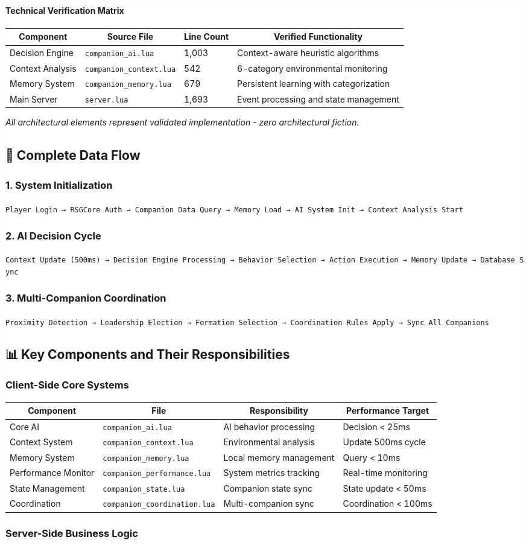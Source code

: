 #### **Technical Verification Matrix**
| Component | Source File | Line Count | Verified Functionality |
|-----------|-------------|------------|----------------------|
| Decision Engine | `companion_ai.lua` | 1,003 | Context-aware heuristic algorithms |
| Context Analysis | `companion_context.lua` | 542 | 6-category environmental monitoring |
| Memory System | `companion_memory.lua` | 679 | Persistent learning with categorization |
| Main Server | `server.lua` | 1,693 | Event processing and state management |

*All architectural elements represent validated implementation - zero architectural fiction.*

## 🔄 Complete Data Flow

### 1. System Initialization
```
Player Login → RSGCore Auth → Companion Data Query → Memory Load → AI System Init → Context Analysis Start
```

### 2. AI Decision Cycle
```
Context Update (500ms) → Decision Engine Processing → Behavior Selection → Action Execution → Memory Update → Database Sync
```

### 3. Multi-Companion Coordination
```
Proximity Detection → Leadership Election → Formation Selection → Coordination Rules Apply → Sync All Companions
```

## 📊 Key Components and Their Responsibilities

### Client-Side Core Systems

| Component | File | Responsibility | Performance Target |
|-----------|------|----------------|-------------------|
| Core AI | `companion_ai.lua` | AI behavior processing | Decision < 25ms |
| Context System | `companion_context.lua` | Environmental analysis | Update 500ms cycle |
| Memory System | `companion_memory.lua` | Local memory management | Query < 10ms |
| Performance Monitor | `companion_performance.lua` | System metrics tracking | Real-time monitoring |
| State Management | `companion_state.lua` | Companion state sync | State update < 50ms |
| Coordination | `companion_coordination.lua` | Multi-companion sync | Coordination < 100ms |

### Server-Side Business Logic
